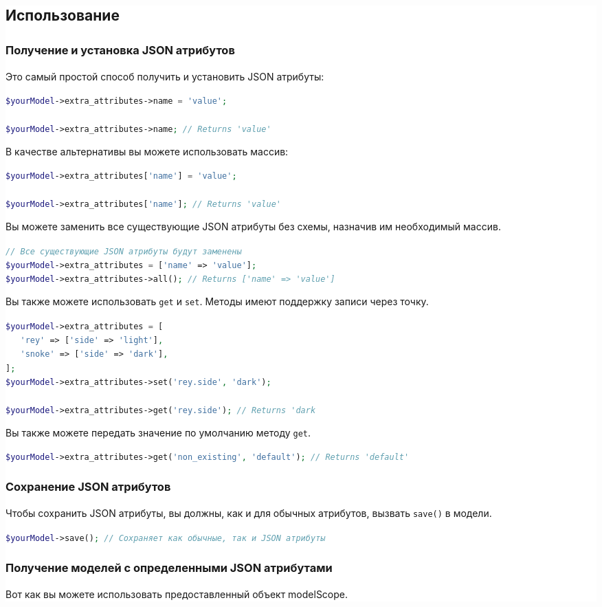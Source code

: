 ## Использование

### Получение и установка JSON атрибутов

Это самый простой способ получить и установить JSON атрибуты:

```php
$yourModel->extra_attributes->name = 'value';

$yourModel->extra_attributes->name; // Returns 'value'
```

В качестве альтернативы вы можете использовать массив:

```php
$yourModel->extra_attributes['name'] = 'value';

$yourModel->extra_attributes['name']; // Returns 'value'
```

Вы можете заменить все существующие JSON атрибуты без схемы, назначив им необходимый массив.

```php
// Все существующие JSON атрибуты будут заменены
$yourModel->extra_attributes = ['name' => 'value'];
$yourModel->extra_attributes->all(); // Returns ['name' => 'value']
```

Вы также можете использовать `get` и `set`. Методы имеют поддержку записи через точку.

```php
$yourModel->extra_attributes = [
   'rey' => ['side' => 'light'],
   'snoke' => ['side' => 'dark'],
];
$yourModel->extra_attributes->set('rey.side', 'dark');

$yourModel->extra_attributes->get('rey.side'); // Returns 'dark
```

Вы также можете передать значение по умолчанию методу `get`.

```php
$yourModel->extra_attributes->get('non_existing', 'default'); // Returns 'default'
```

### Сохранение JSON атрибутов

Чтобы сохранить JSON атрибуты, вы должны, как и для обычных атрибутов, вызвать `save()` в модели.

```php
$yourModel->save(); // Сохраняет как обычные, так и JSON атрибуты
```

### Получение моделей с определенными JSON атрибутами

Вот как вы можете использовать предоставленный объект modelScope.
